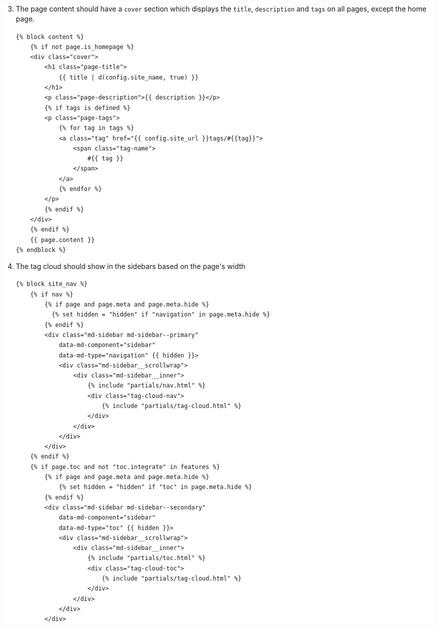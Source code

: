 3. The page content should have a `cover` section which displays the `title`, `description` and `tags` on all pages, except the home page.

    ```jinja
    {% block content %}
        {% if not page.is_homepage %}
        <div class="cover">
            <h1 class="page-title">
                {{ title | d(config.site_name, true) }}
            </h1>
            <p class="page-description">{{ description }}</p>
            {% if tags is defined %}
            <p class="page-tags">
                {% for tag in tags %}
                <a class="tag" href="{{ config.site_url }}tags/#{{tag}}">
                    <span class="tag-name">
                        #{{ tag }}
                    </span>
                </a>
                {% endfor %}
            </p>
            {% endif %}
        </div>
        {% endif %}
        {{ page.content }}
    {% endblock %}
    ```

4. The tag cloud should show in the sidebars based on the page's width

    ```jinja
    {% block site_nav %}
        {% if nav %}
            {% if page and page.meta and page.meta.hide %}
              {% set hidden = "hidden" if "navigation" in page.meta.hide %}
            {% endif %}
            <div class="md-sidebar md-sidebar--primary"
                data-md-component="sidebar"
                data-md-type="navigation" {{ hidden }}>
                <div class="md-sidebar__scrollwrap">
                    <div class="md-sidebar__inner">
                        {% include "partials/nav.html" %}
                        <div class="tag-cloud-nav">
                            {% include "partials/tag-cloud.html" %}
                        </div>
                    </div>
                </div>
            </div>
        {% endif %}
        {% if page.toc and not "toc.integrate" in features %}
            {% if page and page.meta and page.meta.hide %}
                {% set hidden = "hidden" if "toc" in page.meta.hide %}
            {% endif %}
            <div class="md-sidebar md-sidebar--secondary"
                data-md-component="sidebar"
                data-md-type="toc" {{ hidden }}>
                <div class="md-sidebar__scrollwrap">
                    <div class="md-sidebar__inner">
                        {% include "partials/toc.html" %}
                        <div class="tag-cloud-toc">
                            {% include "partials/tag-cloud.html" %}
                        </div>
                    </div>
                </div>
            </div>